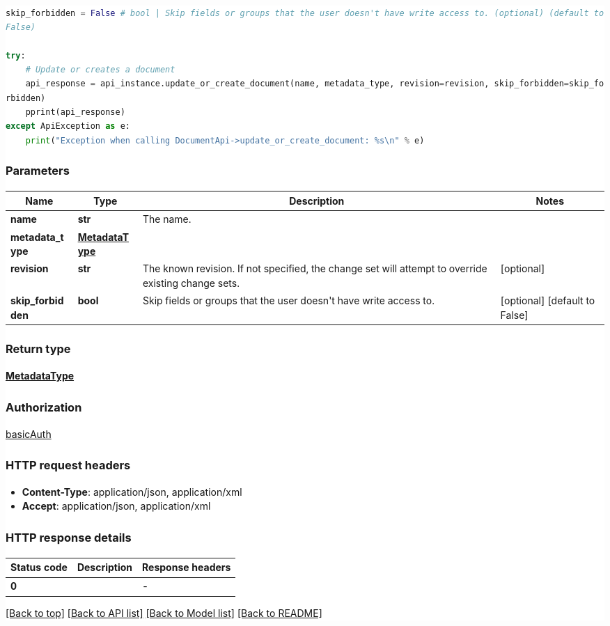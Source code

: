 ```python
skip_forbidden = False # bool | Skip fields or groups that the user doesn't have write access to. (optional) (default to False)

try:
    # Update or creates a document
    api_response = api_instance.update_or_create_document(name, metadata_type, revision=revision, skip_forbidden=skip_forbidden)
    pprint(api_response)
except ApiException as e:
    print("Exception when calling DocumentApi->update_or_create_document: %s\n" % e)
```

### Parameters

Name | Type | Description  | Notes
------------- | ------------- | ------------- | -------------
 **name** | **str**| The name. | 
 **metadata_type** | [**MetadataType**](MetadataType.md)|  | 
 **revision** | **str**| The known revision.  If not specified, the change set will attempt to override existing change sets. | [optional] 
 **skip_forbidden** | **bool**| Skip fields or groups that the user doesn&#39;t have write access to. | [optional] [default to False]

### Return type

[**MetadataType**](MetadataType.md)

### Authorization

[basicAuth](../README.md#basicAuth)

### HTTP request headers

 - **Content-Type**: application/json, application/xml
 - **Accept**: application/json, application/xml

### HTTP response details
| Status code | Description | Response headers |
|-------------|-------------|------------------|
**0** |  |  -  |

[[Back to top]](#) [[Back to API list]](../README.md#documentation-for-api-endpoints) [[Back to Model list]](../README.md#documentation-for-models) [[Back to README]](../README.md)

